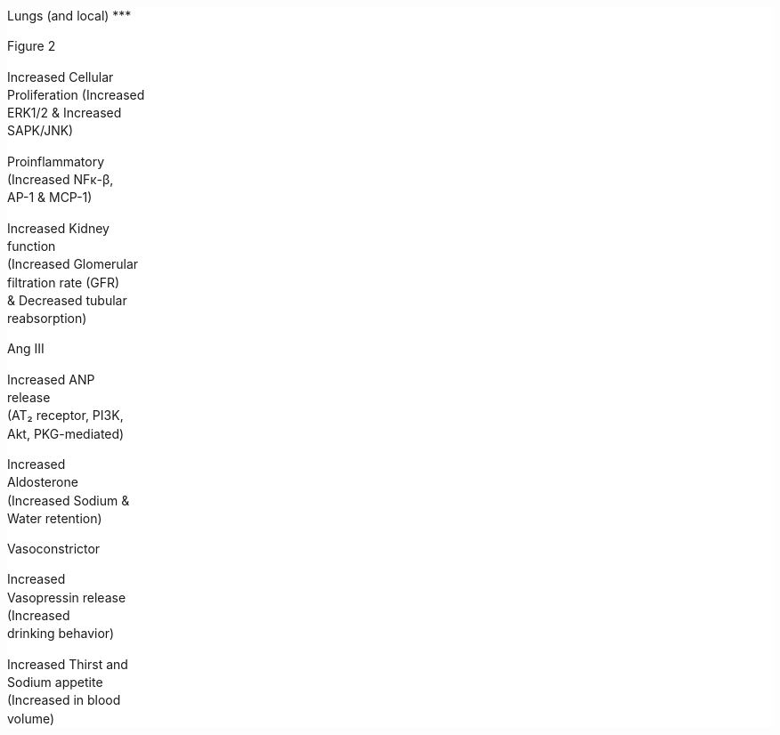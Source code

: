 Lungs
(and local) ***

Figure 2

Increased Cellular  
Proliferation (Increased  
ERK1/2 & Increased  
SAPK/JNK)

Proinflammatory  
(Increased NFκ-β,  
AP-1 & MCP-1)

Increased Kidney  
function  
(Increased Glomerular  
filtration rate (GFR)  
& Decreased tubular  
reabsorption)

Ang III

Increased ANP  
release  
(AT₂ receptor, PI3K,  
Akt, PKG-mediated)

Increased  
Aldosterone  
(Increased Sodium &  
Water retention)

Vasoconstrictor

Increased  
Vasopressin release  
(Increased  
drinking behavior)

Increased Thirst and  
Sodium appetite  
(Increased in blood  
volume)
